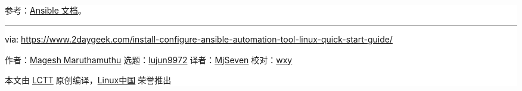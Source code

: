 参考：[Ansible 文档][11]。

--------------------------------------------------------------------------------

via: https://www.2daygeek.com/install-configure-ansible-automation-tool-linux-quick-start-guide/

作者：[Magesh Maruthamuthu][a]
选题：[lujun9972][b]
译者：[MjSeven](https://github.com/MjSeven)
校对：[wxy](https://github.com/wxy)

本文由 [LCTT](https://github.com/LCTT/TranslateProject) 原创编译，[Linux中国](https://linux.cn/) 荣誉推出

[a]: https://www.2daygeek.com/author/magesh/
[b]: https://github.com/lujun9972
[1]: https://www.2daygeek.com/wp-content/uploads/2020/01/ansible-architecture-2daygeek.png
[2]: https://www.2daygeek.com/linux-dnf-command-examples-manage-packages-fedora-centos-rhel-systems/
[3]: https://www.2daygeek.com/install-enable-epel-repository-on-rhel-centos-oracle-linux/
[4]: https://www.2daygeek.com/apt-get-apt-cache-command-examples-manage-packages-debian-ubuntu-systems/
[5]: https://www.2daygeek.com/apt-command-examples-manage-packages-debian-ubuntu-systems/
[6]: https://www.2daygeek.com/pacman-command-examples-manage-packages-arch-linux-system/
[7]: https://www.2daygeek.com/yum-command-examples-manage-packages-rhel-centos-systems/
[8]: https://www.2daygeek.com/zypper-command-examples-manage-packages-opensuse-system/
[9]: https://www.2daygeek.com/install-pip-manage-python-packages-linux/
[10]: https://www.2daygeek.com/configure-setup-passwordless-ssh-key-based-authentication-linux/
[11]: https://docs.ansible.com/ansible/latest/user_guide/index.html


[#]: collector: "lujun9972"
[#]: translator: "MjSeven"
[#]: reviewer: "wxy"
[#]: publisher: " "
[#]: url: " "
[#]: subject: "Ansible Automation Tool Installation, Configuration and Quick Start Guide"
[#]: via: "https://www.2daygeek.com/install-configure-ansible-automation-tool-linux-quick-start-guide/"
[#]: author: "Magesh Maruthamuthu https://www.2daygeek.com/author/magesh/"